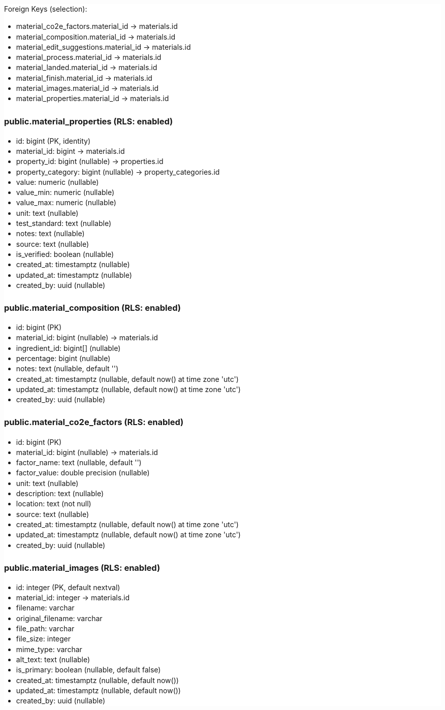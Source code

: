 Foreign Keys (selection):
- material_co2e_factors.material_id → materials.id
- material_composition.material_id → materials.id
- material_edit_suggestions.material_id → materials.id
- material_process.material_id → materials.id
- material_landed.material_id → materials.id
- material_finish.material_id → materials.id
- material_images.material_id → materials.id
- material_properties.material_id → materials.id

### public.material_properties (RLS: enabled)
- id: bigint (PK, identity)
- material_id: bigint → materials.id
- property_id: bigint (nullable) → properties.id
- property_category: bigint (nullable) → property_categories.id
- value: numeric (nullable)
- value_min: numeric (nullable)
- value_max: numeric (nullable)
- unit: text (nullable)
- test_standard: text (nullable)
- notes: text (nullable)
- source: text (nullable)
- is_verified: boolean (nullable)
- created_at: timestamptz (nullable)
- updated_at: timestamptz (nullable)
- created_by: uuid (nullable)

### public.material_composition (RLS: enabled)
- id: bigint (PK)
- material_id: bigint (nullable) → materials.id
- ingredient_id: bigint[] (nullable)
- percentage: bigint (nullable)
- notes: text (nullable, default '')
- created_at: timestamptz (nullable, default now() at time zone 'utc')
- updated_at: timestamptz (nullable, default now() at time zone 'utc')
- created_by: uuid (nullable)

### public.material_co2e_factors (RLS: enabled)
- id: bigint (PK)
- material_id: bigint (nullable) → materials.id
- factor_name: text (nullable, default '')
- factor_value: double precision (nullable)
- unit: text (nullable)
- description: text (nullable)
- location: text (not null)
- source: text (nullable)
- created_at: timestamptz (nullable, default now() at time zone 'utc')
- updated_at: timestamptz (nullable, default now() at time zone 'utc')
- created_by: uuid (nullable)

### public.material_images (RLS: enabled)
- id: integer (PK, default nextval)
- material_id: integer → materials.id
- filename: varchar
- original_filename: varchar
- file_path: varchar
- file_size: integer
- mime_type: varchar
- alt_text: text (nullable)
- is_primary: boolean (nullable, default false)
- created_at: timestamptz (nullable, default now())
- updated_at: timestamptz (nullable, default now())
- created_by: uuid (nullable)